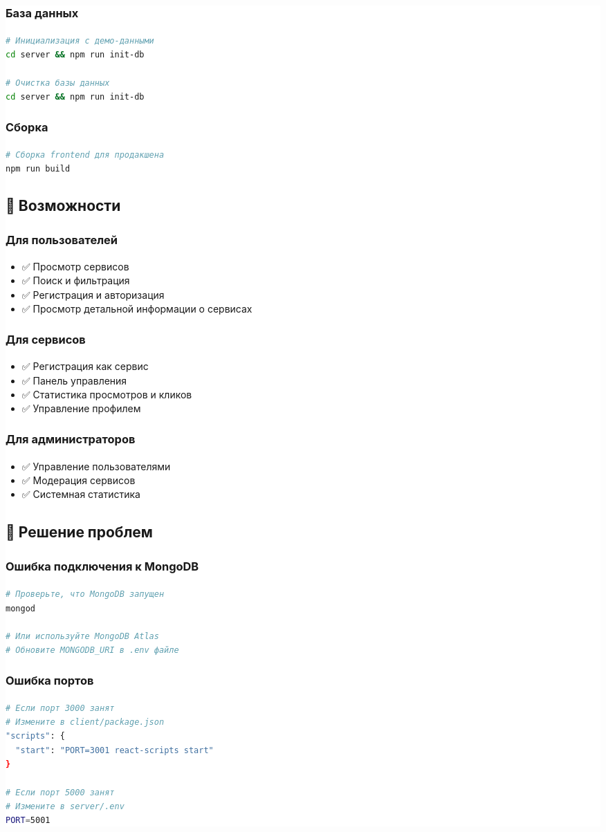 ### База данных
```bash
# Инициализация с демо-данными
cd server && npm run init-db

# Очистка базы данных
cd server && npm run init-db
```

### Сборка
```bash
# Сборка frontend для продакшена
npm run build
```

## 🎯 Возможности

### Для пользователей
- ✅ Просмотр сервисов
- ✅ Поиск и фильтрация
- ✅ Регистрация и авторизация
- ✅ Просмотр детальной информации о сервисах

### Для сервисов
- ✅ Регистрация как сервис
- ✅ Панель управления
- ✅ Статистика просмотров и кликов
- ✅ Управление профилем

### Для администраторов
- ✅ Управление пользователями
- ✅ Модерация сервисов
- ✅ Системная статистика

## 🐛 Решение проблем

### Ошибка подключения к MongoDB
```bash
# Проверьте, что MongoDB запущен
mongod

# Или используйте MongoDB Atlas
# Обновите MONGODB_URI в .env файле
```

### Ошибка портов
```bash
# Если порт 3000 занят
# Измените в client/package.json
"scripts": {
  "start": "PORT=3001 react-scripts start"
}

# Если порт 5000 занят
# Измените в server/.env
PORT=5001
```
